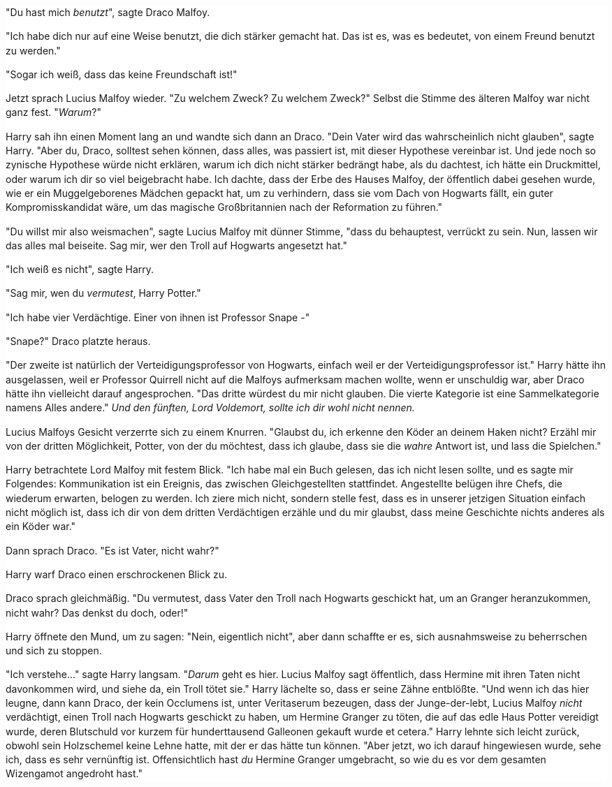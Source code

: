 "Du hast mich _benutzt_", sagte Draco Malfoy.

"Ich habe dich nur auf eine Weise benutzt, die dich stärker gemacht hat. Das ist es, was es bedeutet, von einem Freund benutzt zu werden."

"Sogar ich weiß, dass das keine Freundschaft ist!"

Jetzt sprach Lucius Malfoy wieder. "Zu welchem Zweck? Zu welchem Zweck?" Selbst die Stimme des älteren Malfoy war nicht ganz fest. "_Warum_?"

Harry sah ihn einen Moment lang an und wandte sich dann an Draco. "Dein Vater wird das wahrscheinlich nicht glauben", sagte Harry. "Aber du, Draco, solltest sehen können, dass alles, was passiert ist, mit dieser Hypothese vereinbar ist. Und jede noch so zynische Hypothese würde nicht erklären, warum ich dich nicht stärker bedrängt habe, als du dachtest, ich hätte ein Druckmittel, oder warum ich dir so viel beigebracht habe. Ich dachte, dass der Erbe des Hauses Malfoy, der öffentlich dabei gesehen wurde, wie er ein Muggelgeborenes Mädchen gepackt hat, um zu verhindern, dass sie vom Dach von Hogwarts fällt, ein guter Kompromisskandidat wäre, um das magische Großbritannien nach der Reformation zu führen."

"Du willst mir also weismachen", sagte Lucius Malfoy mit dünner Stimme, "dass du behauptest, verrückt zu sein. Nun, lassen wir das alles mal beiseite. Sag mir, wer den Troll auf Hogwarts angesetzt hat."

"Ich weiß es nicht", sagte Harry.

"Sag mir, wen du _vermutest_, Harry Potter."

"Ich habe vier Verdächtige. Einer von ihnen ist Professor Snape -"

"Snape?" Draco platzte heraus.

"Der zweite ist natürlich der Verteidigungsprofessor von Hogwarts, einfach weil er der Verteidigungsprofessor ist." Harry hätte ihn ausgelassen, weil er Professor Quirrell nicht auf die Malfoys aufmerksam machen wollte, wenn er unschuldig war, aber Draco hätte ihn vielleicht darauf angesprochen. "Das dritte würdest du mir nicht glauben. Die vierte Kategorie ist eine Sammelkategorie namens Alles andere." _Und den fünften, Lord Voldemort, sollte ich dir wohl nicht nennen._

Lucius Malfoys Gesicht verzerrte sich zu einem Knurren. "Glaubst du, ich erkenne den Köder an deinem Haken nicht? Erzähl mir von der dritten Möglichkeit, Potter, von der du möchtest, dass ich glaube, dass sie die _wahre_ Antwort ist, und lass die Spielchen."

Harry betrachtete Lord Malfoy mit festem Blick. "Ich habe mal ein Buch gelesen, das ich nicht lesen sollte, und es sagte mir Folgendes: Kommunikation ist ein Ereignis, das zwischen Gleichgestellten stattfindet. Angestellte belügen ihre Chefs, die wiederum erwarten, belogen zu werden. Ich ziere mich nicht, sondern stelle fest, dass es in unserer jetzigen Situation einfach nicht möglich ist, dass ich dir von dem dritten Verdächtigen erzähle und du mir glaubst, dass meine Geschichte nichts anderes als ein Köder war."

Dann sprach Draco. "Es ist Vater, nicht wahr?"

Harry warf Draco einen erschrockenen Blick zu.

Draco sprach gleichmäßig. "Du vermutest, dass Vater den Troll nach Hogwarts geschickt hat, um an Granger heranzukommen, nicht wahr? Das denkst du doch, oder!"

Harry öffnete den Mund, um zu sagen: "Nein, eigentlich nicht", aber dann schaffte er es, sich ausnahmsweise zu beherrschen und sich zu stoppen.

"Ich verstehe..." sagte Harry langsam. "_Darum_ geht es hier. Lucius Malfoy sagt öffentlich, dass Hermine mit ihren Taten nicht davonkommen wird, und siehe da, ein Troll tötet sie." Harry lächelte so, dass er seine Zähne entblößte. "Und wenn ich das hier leugne, dann kann Draco, der kein Occlumens ist, unter Veritaserum bezeugen, dass der Junge-der-lebt, Lucius Malfoy _nicht_ verdächtigt, einen Troll nach Hogwarts geschickt zu haben, um Hermine Granger zu töten, die auf das edle Haus Potter vereidigt wurde, deren Blutschuld vor kurzem für hunderttausend Galleonen gekauft wurde et cetera." Harry lehnte sich leicht zurück, obwohl sein Holzschemel keine Lehne hatte, mit der er das hätte tun können. "Aber jetzt, wo ich darauf hingewiesen wurde, sehe ich, dass es sehr vernünftig ist. Offensichtlich hast _du_ Hermine Granger umgebracht, so wie du es vor dem gesamten Wizengamot angedroht hast."
